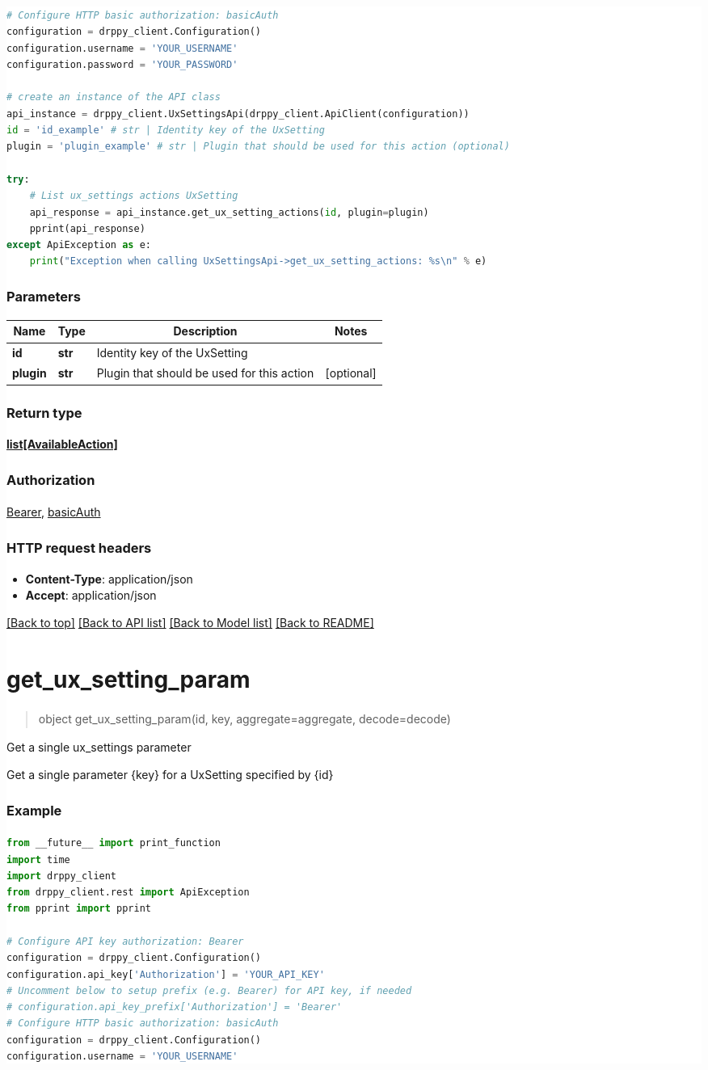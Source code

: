 ```python
# Configure HTTP basic authorization: basicAuth
configuration = drppy_client.Configuration()
configuration.username = 'YOUR_USERNAME'
configuration.password = 'YOUR_PASSWORD'

# create an instance of the API class
api_instance = drppy_client.UxSettingsApi(drppy_client.ApiClient(configuration))
id = 'id_example' # str | Identity key of the UxSetting
plugin = 'plugin_example' # str | Plugin that should be used for this action (optional)

try:
    # List ux_settings actions UxSetting
    api_response = api_instance.get_ux_setting_actions(id, plugin=plugin)
    pprint(api_response)
except ApiException as e:
    print("Exception when calling UxSettingsApi->get_ux_setting_actions: %s\n" % e)
```

### Parameters

Name | Type | Description  | Notes
------------- | ------------- | ------------- | -------------
 **id** | **str**| Identity key of the UxSetting | 
 **plugin** | **str**| Plugin that should be used for this action | [optional] 

### Return type

[**list[AvailableAction]**](AvailableAction.md)

### Authorization

[Bearer](../README.md#Bearer), [basicAuth](../README.md#basicAuth)

### HTTP request headers

 - **Content-Type**: application/json
 - **Accept**: application/json

[[Back to top]](#) [[Back to API list]](../README.md#documentation-for-api-endpoints) [[Back to Model list]](../README.md#documentation-for-models) [[Back to README]](../README.md)

# **get_ux_setting_param**
> object get_ux_setting_param(id, key, aggregate=aggregate, decode=decode)

Get a single ux_settings parameter

Get a single parameter {key} for a UxSetting specified by {id}

### Example
```python
from __future__ import print_function
import time
import drppy_client
from drppy_client.rest import ApiException
from pprint import pprint

# Configure API key authorization: Bearer
configuration = drppy_client.Configuration()
configuration.api_key['Authorization'] = 'YOUR_API_KEY'
# Uncomment below to setup prefix (e.g. Bearer) for API key, if needed
# configuration.api_key_prefix['Authorization'] = 'Bearer'
# Configure HTTP basic authorization: basicAuth
configuration = drppy_client.Configuration()
configuration.username = 'YOUR_USERNAME'
```